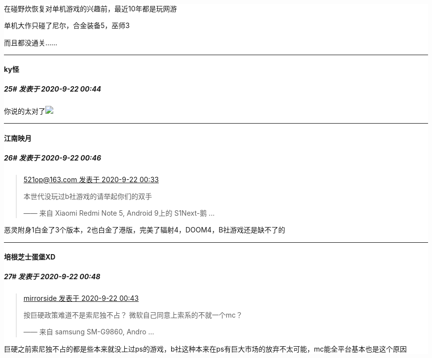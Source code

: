 
在碰野炊恢复对单机游戏的兴趣前，最近10年都是玩网游

单机大作只碰了尼尔，合金装备5，巫师3


而且都没通关……







*****

####  ky怪  
##### 25#       发表于 2020-9-22 00:44




你说的太对了<img src="https://static.saraba1st.com/image/smiley/face2017/072.png" referrerpolicy="no-referrer">







*****

####  江南映月  
##### 26#       发表于 2020-9-22 00:46



<blockquote><a href="httphttps://bbs.saraba1st.com/2b/forum.php?mod=redirect&amp;goto=findpost&amp;pid=48810325&amp;ptid=1961129" target="_blank">521op@163.com 发表于 2020-9-22 00:33</a>

本世代没玩过b社游戏的请举起你们的双手


—— 来自 Xiaomi Redmi Note 5, Android 9上的 S1Next-鹅 ...</blockquote>
恶灵附身1白金了3个版本，2也白金了港版，完美了辐射4，DOOM4，B社游戏还是缺不了的







*****

####  培根芝士蛋堡XD  
##### 27#       发表于 2020-9-22 00:48



<blockquote><a href="httphttps://bbs.saraba1st.com/2b/forum.php?mod=redirect&amp;goto=findpost&amp;pid=48810400&amp;ptid=1961129" target="_blank">mirrorside 发表于 2020-9-22 00:43</a>

按巨硬政策难道不是索尼独不占？ 微软自己同意上索系的不就一个mc？


—— 来自 samsung SM-G9860, Andro ...</blockquote>
巨硬之前索尼独不占的都是些本来就没上过ps的游戏，b社这种本来在ps有巨大市场的放弃不太可能，mc能全平台基本也是这个原因
